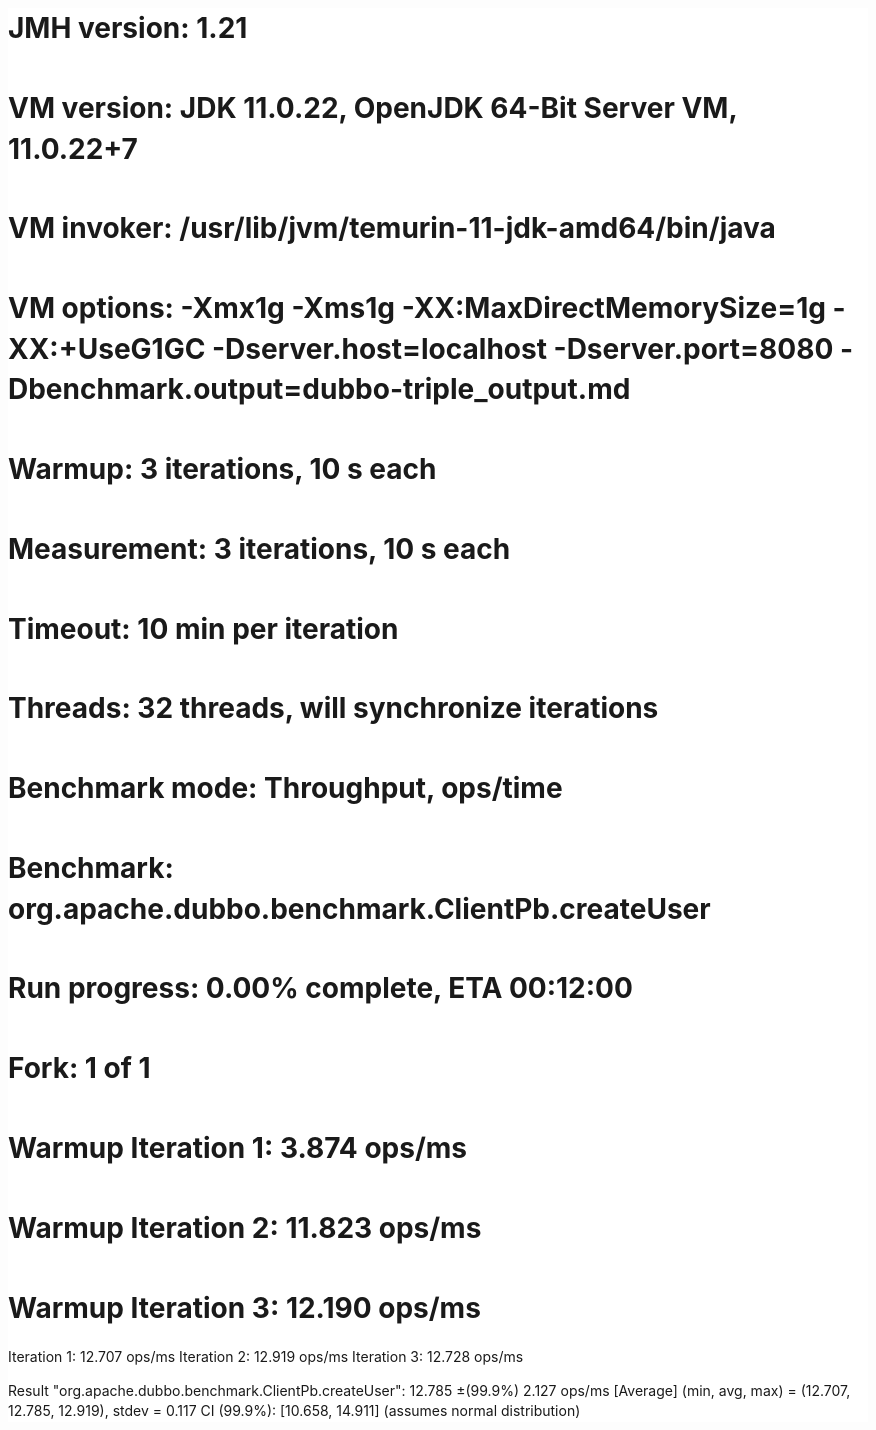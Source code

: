 # JMH version: 1.21
# VM version: JDK 11.0.22, OpenJDK 64-Bit Server VM, 11.0.22+7
# VM invoker: /usr/lib/jvm/temurin-11-jdk-amd64/bin/java
# VM options: -Xmx1g -Xms1g -XX:MaxDirectMemorySize=1g -XX:+UseG1GC -Dserver.host=localhost -Dserver.port=8080 -Dbenchmark.output=dubbo-triple_output.md
# Warmup: 3 iterations, 10 s each
# Measurement: 3 iterations, 10 s each
# Timeout: 10 min per iteration
# Threads: 32 threads, will synchronize iterations
# Benchmark mode: Throughput, ops/time
# Benchmark: org.apache.dubbo.benchmark.ClientPb.createUser

# Run progress: 0.00% complete, ETA 00:12:00
# Fork: 1 of 1
# Warmup Iteration   1: 3.874 ops/ms
# Warmup Iteration   2: 11.823 ops/ms
# Warmup Iteration   3: 12.190 ops/ms
Iteration   1: 12.707 ops/ms
Iteration   2: 12.919 ops/ms
Iteration   3: 12.728 ops/ms


Result "org.apache.dubbo.benchmark.ClientPb.createUser":
  12.785 ±(99.9%) 2.127 ops/ms [Average]
  (min, avg, max) = (12.707, 12.785, 12.919), stdev = 0.117
  CI (99.9%): [10.658, 14.911] (assumes normal distribution)

